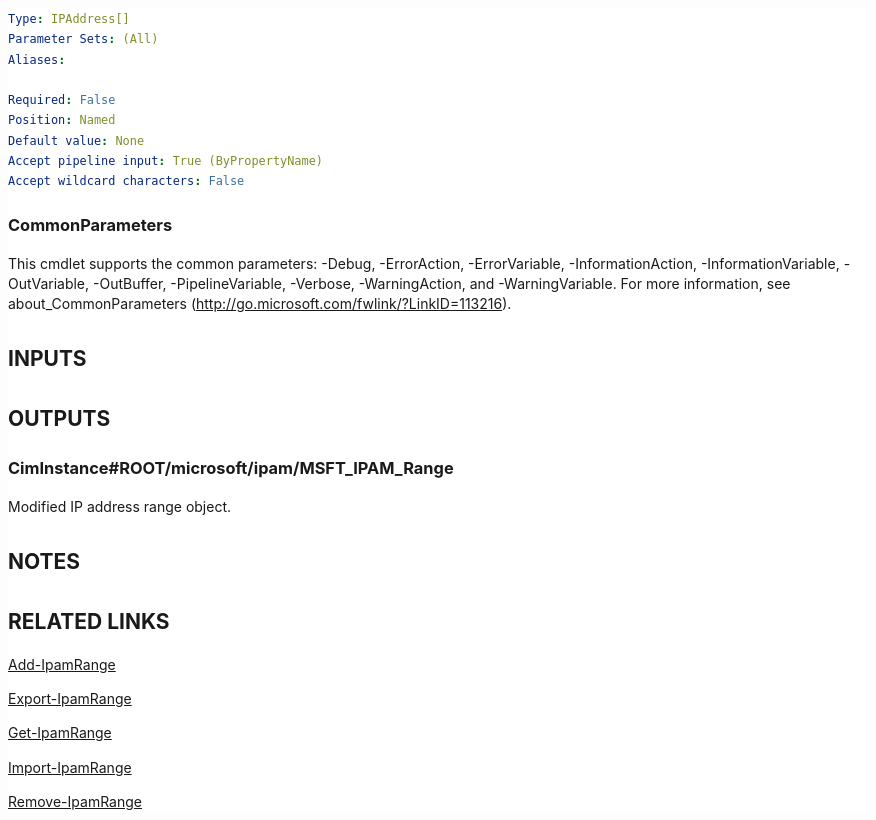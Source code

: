 ```yaml
Type: IPAddress[]
Parameter Sets: (All)
Aliases: 

Required: False
Position: Named
Default value: None
Accept pipeline input: True (ByPropertyName)
Accept wildcard characters: False
```

### CommonParameters
This cmdlet supports the common parameters: -Debug, -ErrorAction, -ErrorVariable, -InformationAction, -InformationVariable, -OutVariable, -OutBuffer, -PipelineVariable, -Verbose, -WarningAction, and -WarningVariable. For more information, see about_CommonParameters (http://go.microsoft.com/fwlink/?LinkID=113216).

## INPUTS

## OUTPUTS

### CimInstance#ROOT/microsoft/ipam/MSFT_IPAM_Range
Modified IP address range object.

## NOTES

## RELATED LINKS

[Add-IpamRange](./Add-IpamRange.md)

[Export-IpamRange](./Export-IpamRange.md)

[Get-IpamRange](./Get-IpamRange.md)

[Import-IpamRange](./Import-IpamRange.md)

[Remove-IpamRange](./Remove-IpamRange.md)

